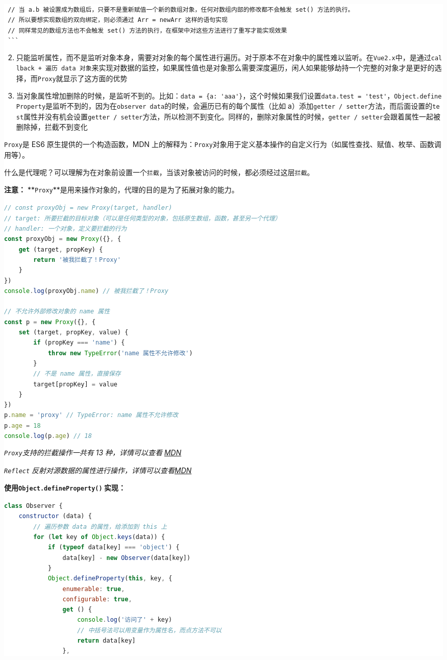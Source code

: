      // 当 a.b 被设置成为数组后，只要不是重新赋值一个新的数组对象，任何对数组内部的修改都不会触发 set() 方法的执行。
     // 所以要想实现数组的双向绑定，则必须通过 Arr = newArr 这样的语句实现
     // 同样常见的数组方法也不会触发 set() 方法的执行，在框架中对这些方法进行了重写才能实现效果
     ```

  2. 只能监听属性，而不是监听对象本身，需要对对象的每个属性进行遍历。对于原本不在对象中的属性难以监听。在`Vue2.x`中，是通过`callback + 遍历 data 对象`来实现对数据的监控，如果属性值也是对象那么需要深度遍历，闲人如果能够劫持一个完整的对象才是更好的选择，而`Proxy`就显示了这方面的优势

  3. 当对象属性增加删除的时候，是监听不到的。比如：`data = {a: 'aaa'}`，这个时候如果我们设置`data.test = 'test'`，`Object.defineProperty`是监听不到的，因为在`observer data`的时候，会遍历已有的每个属性（比如 a）添加`getter / setter`方法，而后面设置的`test`属性并没有机会设置`getter / setter`方法，所以检测不到变化。同样的，删除对象属性的时候，`getter / setter`会跟着属性一起被删除掉，拦截不到变化

  

  `Proxy`是 ES6 原生提供的一个构造函数，MDN 上的解释为：`Proxy`对象用于定义基本操作的自定义行为（如属性查找、赋值、枚举、函数调用等）。

  什么是代理呢？可以理解为在对象前设置一个`拦截`，当该对象被访问的时候，都必须经过这层`拦截`。

  **注意：** **`Proxy`**是用来操作对象的，代理的目的是为了拓展对象的能力。

  ```javascript
  // const proxyObj = new Proxy(target, handler)
  // target: 所要拦截的目标对象（可以是任何类型的对象，包括原生数组，函数，甚至另一个代理）
  // handler: 一个对象，定义要拦截的行为
  const proxyObj = new Proxy({}, {
      get (target, propKey) {
          return '被我拦截了！Proxy'
      }
  })
  console.log(proxyObj.name) // 被我拦截了！Proxy
  
  // 不允许外部修改对象的 name 属性
  const p = new Proxy({}, {
      set (target, propKey, value) {
          if (propKey === 'name') {
              throw new TypeError('name 属性不允许修改')
          }
          // 不是 name 属性，直接保存
          target[propKey] = value
      }
  })
  p.name = 'proxy' // TypeError: name 属性不允许修改
  p.age = 18
  console.log(p.age) // 18
  ```

  *`Proxy`支持的拦截操作一共有 13 种，详情可以查看 [MDN](https://developer.mozilla.org/zh-CN/docs/Web/JavaScript/Reference/Global_Objects/Proxy)*

  *`Reflect` 反射对源数据的属性进行操作，详情可以查看[MDN](https://developer.mozilla.org/zh-CN/docs/Web/JavaScript/Reference/Global_Objects/Reflect)*

  **使用`Object.defineProperty()` 实现：**
  
  ```javascript
  class Observer {
      constructor (data) {
          // 遍历参数 data 的属性，给添加到 this 上
          for (let key of Object.keys(data)) {
              if (typeof data[key] === 'object') {
                  data[key] - new Observer(data[key])
              }
              Object.defineProperty(this, key, {
                  enumerable: true,
                  configurable: true,
                  get () {
                      console.log('访问了' + key)
                      // 中括号法可以用变量作为属性名，而点方法不可以
                      return data[key]
                  },
  ```